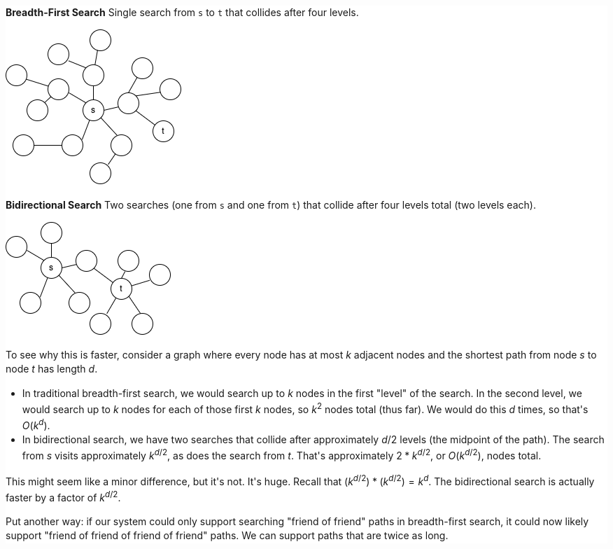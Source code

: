
**Breadth-First Search**
Single search from `s` to `t` that collides after four levels.

![png](trees_and_graphs_files/19_bfs_graph.png)

**Bidirectional Search**
Two searches (one from `s` and one from `t`) that collide after four levels total (two levels each).

![png](trees_and_graphs_files/20_bidirectional_search_graph.png)

To see why this is faster, consider a graph where every node has at most $k$ adjacent nodes and the shortest path from node $s$ to node $t$ has length $d$.

- In traditional breadth-first search, we would search up to $k$ nodes in the first "level" of the search. In the second level, we would search up to $k$ nodes for each of those first $k$ nodes, so $k^2$ nodes total (thus far). We would do this $d$ times, so that's $O(k^d)$.
- In bidirectional search, we have two searches that collide after approximately $d/2$ levels (the midpoint of the path). The search from $s$ visits approximately $k^{d/2}$, as does the search from $t$. That's approximately $2*k^{d/2}$, or $O(k^{d/2})$, nodes total.

This might seem like a minor difference, but it's not. It's huge. Recall that $(k^{d/2})*(k^{d/2}) = k^d$. The bidirectional search is actually faster by a factor of $k^{d/2}$.

Put another way: if our system could only support searching "friend of friend" paths in breadth-first search, it could now likely support "friend of friend of friend of friend" paths. We can support paths that are twice as long.
